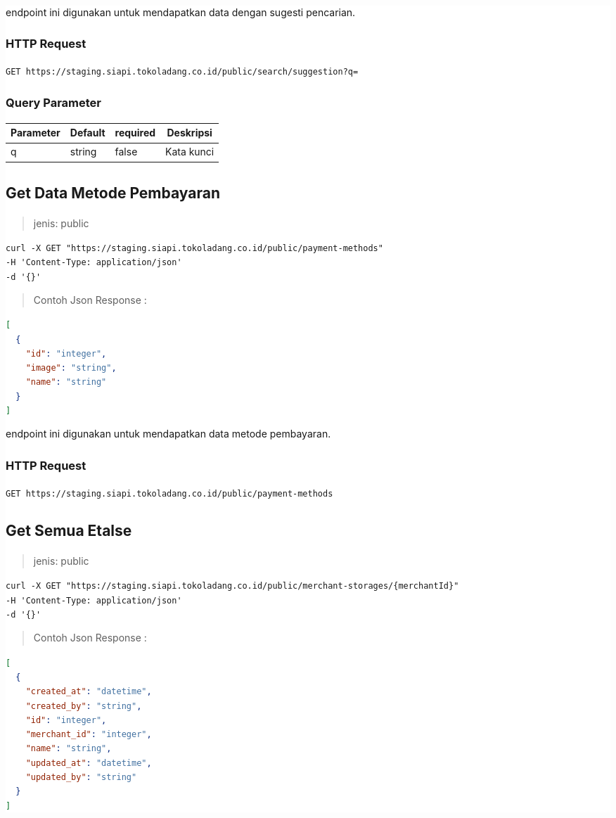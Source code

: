 endpoint ini digunakan untuk mendapatkan data dengan sugesti pencarian.

### HTTP Request

`GET https://staging.siapi.tokoladang.co.id/public/search/suggestion?q=`

### Query Parameter

Parameter | Default | required | Deskripsi
--------- | ------- | -------- | -----------
q | string | false | Kata kunci

## Get Data Metode Pembayaran

> jenis: public

```shell
curl -X GET "https://staging.siapi.tokoladang.co.id/public/payment-methods"
-H 'Content-Type: application/json'
-d '{}'
```
> Contoh Json Response :

```json
[
  {
    "id": "integer",
    "image": "string",
    "name": "string"
  }
]
```

endpoint ini digunakan untuk mendapatkan data metode pembayaran.

### HTTP Request

`GET https://staging.siapi.tokoladang.co.id/public/payment-methods`

## Get Semua Etalse

> jenis: public

```shell
curl -X GET "https://staging.siapi.tokoladang.co.id/public/merchant-storages/{merchantId}"
-H 'Content-Type: application/json'
-d '{}'
```
> Contoh Json Response :

```json
[
  {
    "created_at": "datetime",
    "created_by": "string",
    "id": "integer",
    "merchant_id": "integer",
    "name": "string",
    "updated_at": "datetime",
    "updated_by": "string"
  }
]
```
